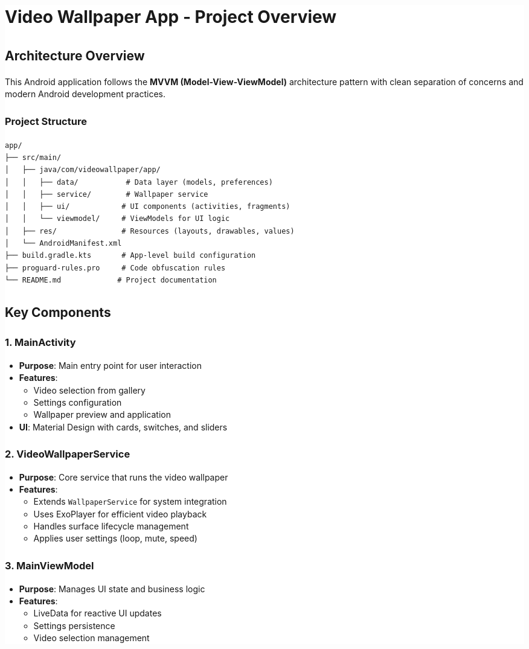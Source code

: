 # Video Wallpaper App - Project Overview

## Architecture Overview

This Android application follows the **MVVM (Model-View-ViewModel)** architecture pattern with clean separation of concerns and modern Android development practices.

### Project Structure

```
app/
├── src/main/
│   ├── java/com/videowallpaper/app/
│   │   ├── data/           # Data layer (models, preferences)
│   │   ├── service/        # Wallpaper service
│   │   ├── ui/            # UI components (activities, fragments)
│   │   └── viewmodel/     # ViewModels for UI logic
│   ├── res/               # Resources (layouts, drawables, values)
│   └── AndroidManifest.xml
├── build.gradle.kts       # App-level build configuration
├── proguard-rules.pro     # Code obfuscation rules
└── README.md             # Project documentation
```

## Key Components

### 1. MainActivity
- **Purpose**: Main entry point for user interaction
- **Features**: 
  - Video selection from gallery
  - Settings configuration
  - Wallpaper preview and application
- **UI**: Material Design with cards, switches, and sliders

### 2. VideoWallpaperService
- **Purpose**: Core service that runs the video wallpaper
- **Features**:
  - Extends `WallpaperService` for system integration
  - Uses ExoPlayer for efficient video playback
  - Handles surface lifecycle management
  - Applies user settings (loop, mute, speed)

### 3. MainViewModel
- **Purpose**: Manages UI state and business logic
- **Features**:
  - LiveData for reactive UI updates
  - Settings persistence
  - Video selection management
